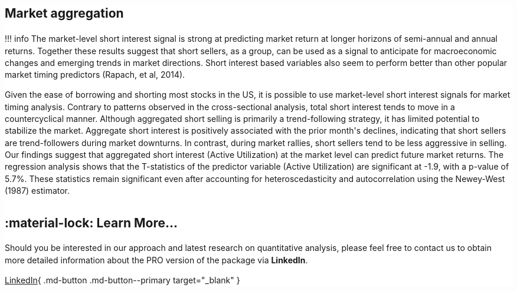 ## Market aggregation

!!! info
    The market-level short interest signal is strong at predicting market return at longer horizons of semi-annual and annual returns. Together these results suggest that short sellers, as a group, can be used as a signal to anticipate for macroeconomic changes and emerging trends in market directions. Short interest based variables also seem to perform better than other popular market timing predictors (Rapach, et al, 2014).

Given the ease of borrowing and shorting most stocks in the US, it is possible to use market-level short interest signals for market timing analysis. Contrary to patterns observed in the cross-sectional analysis, total short interest tends to move in a countercyclical manner. Although aggregated short selling is primarily a trend-following strategy, it has limited potential to stabilize the market. Aggregate short interest is positively associated with the prior month's declines, indicating that short sellers are trend-followers during market downturns. In contrast, during market rallies, short sellers tend to be less aggressive in selling. Our findings suggest that aggregated short interest (Active Utilization) at the market level can predict future market returns. The regression analysis shows that the T-statistics of the predictor variable (Active Utilization) are significant at -1.9, with a p-value of 5.7%. These statistics remain significant even after accounting for heteroscedasticity and autocorrelation using the Newey-West (1987) estimator.

## :material-lock: Learn More...

Should you be interested in our approach and latest research on quantitative analysis, please feel free to contact us to obtain more detailed information about the PRO version of the package via **LinkedIn**.

[LinkedIn](https://www.linkedin.com/in/j-mr/ ){ .md-button .md-button--primary target="_blank" }

